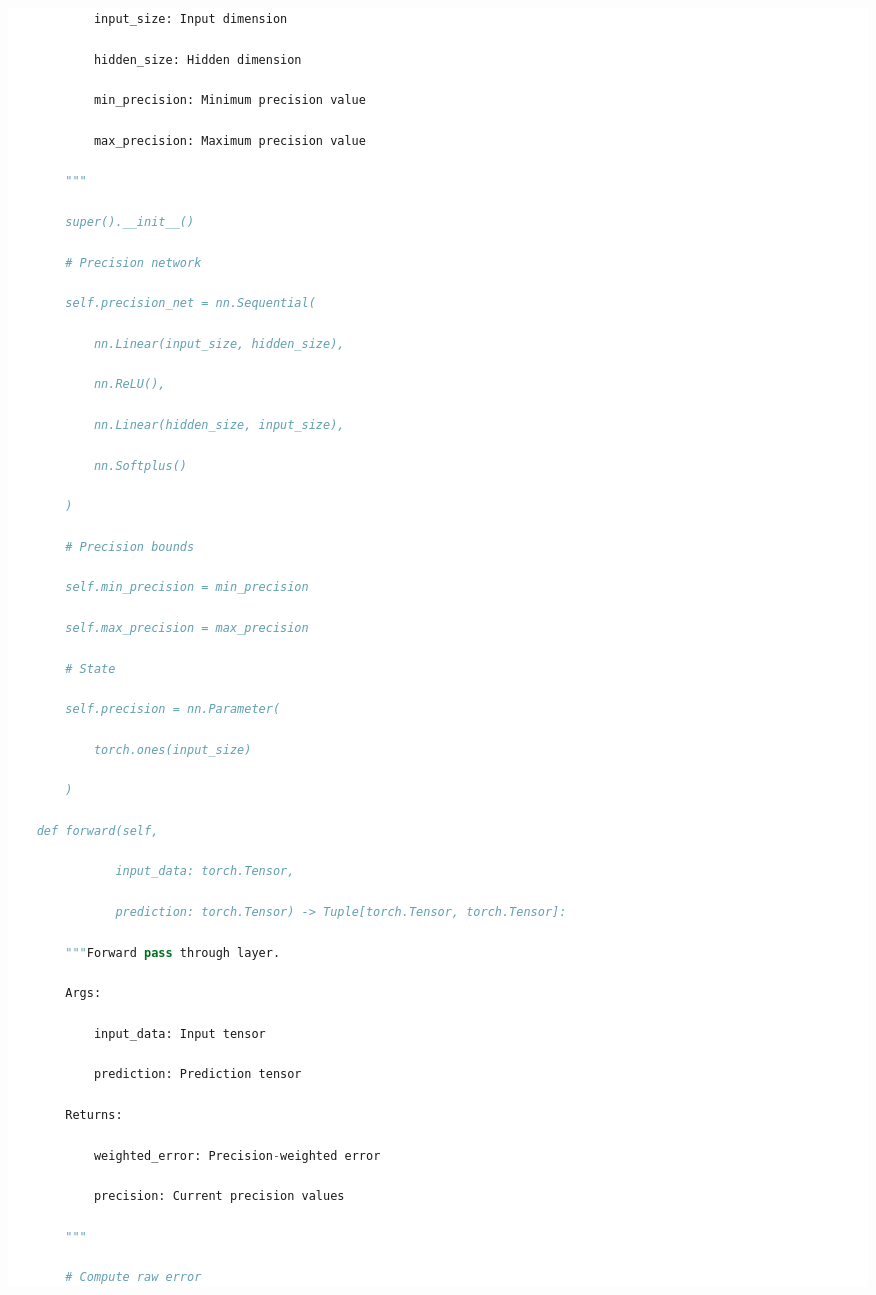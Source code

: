 ```python
            input_size: Input dimension

            hidden_size: Hidden dimension

            min_precision: Minimum precision value

            max_precision: Maximum precision value

        """

        super().__init__()

        # Precision network

        self.precision_net = nn.Sequential(

            nn.Linear(input_size, hidden_size),

            nn.ReLU(),

            nn.Linear(hidden_size, input_size),

            nn.Softplus()

        )

        # Precision bounds

        self.min_precision = min_precision

        self.max_precision = max_precision

        # State

        self.precision = nn.Parameter(

            torch.ones(input_size)

        )

    def forward(self,

               input_data: torch.Tensor,

               prediction: torch.Tensor) -> Tuple[torch.Tensor, torch.Tensor]:

        """Forward pass through layer.

        Args:

            input_data: Input tensor

            prediction: Prediction tensor

        Returns:

            weighted_error: Precision-weighted error

            precision: Current precision values

        """

        # Compute raw error
```